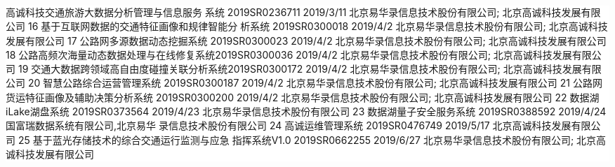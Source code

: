 高诚科技交通旅游大数据分析管理与信息服务
系统
2019SR0236711
2019/3/11
北京易华录信息技术股份有限公司;
北京高诚科技发展有限公司
16
基于互联网数据的交通特征画像和规律智能分
析系统
2019SR0300018
2019/4/2
北京易华录信息技术股份有限公司;
北京高诚科技发展有限公司
17
公路网多源数据动态挖掘系统
2019SR0300023
2019/4/2
北京易华录信息技术股份有限公司;
北京高诚科技发展有限公司
18
公路高频次海量动态数据处理与在线修复系统2019SR0300036
2019/4/2
北京易华录信息技术股份有限公司;
北京高诚科技发展有限公司
19
交通大数据跨领域高自由度碰撞关联分析系统2019SR0300172
2019/4/2
北京易华录信息技术股份有限公司;
北京高诚科技发展有限公司
20
智慧公路综合运营管理系统
2019SR0300187
2019/4/2
北京易华录信息技术股份有限公司;
北京高诚科技发展有限公司
21
公路网货运特征画像及辅助决策分析系统
2019SR0300200
2019/4/2
北京易华录信息技术股份有限公司;
北京高诚科技发展有限公司
22
数据湖iLake湖盘系统
2019SR0373564
2019/4/23
北京易华录信息技术股份有限公司
23
数据湖量子安全服务系统
2019SR0388592
2019/4/24
国富瑞数据系统有限公司,北京易华
录信息技术股份有限公司
24
高诚运维管理系统
2019SR0476749
2019/5/17
北京高诚科技发展有限公司
25
基于蓝光存储技术的综合交通运行监测与应急
指挥系统V1.0
2019SR0662255
2019/6/27
北京易华录信息技术股份有限公司;
北京高诚科技发展有限公司